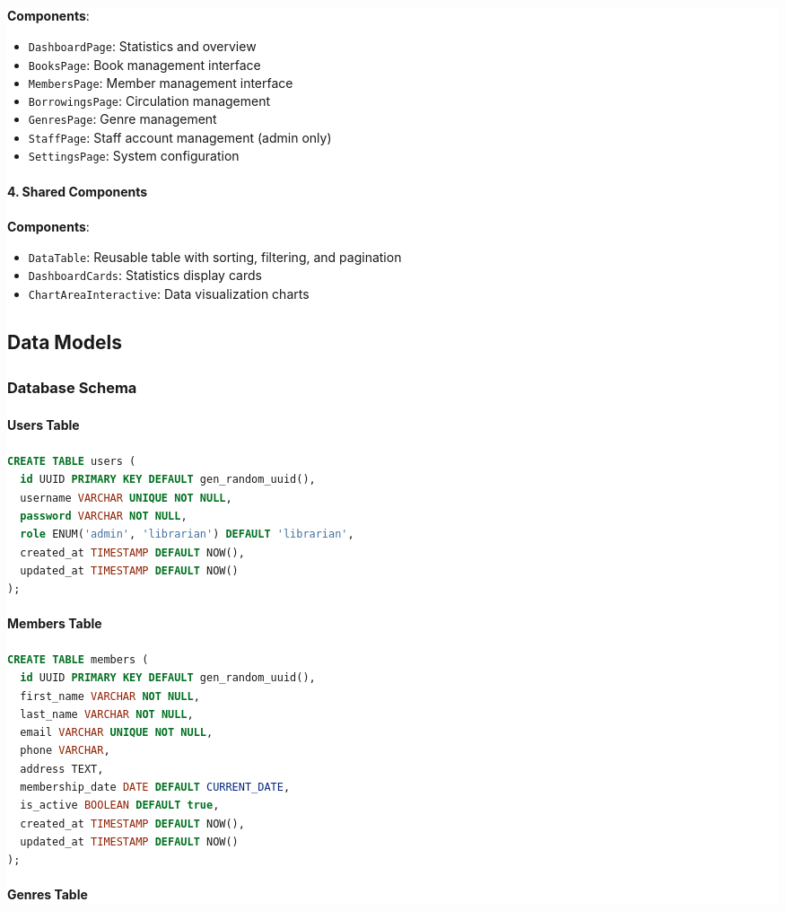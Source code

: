 **Components**:

- `DashboardPage`: Statistics and overview
- `BooksPage`: Book management interface
- `MembersPage`: Member management interface
- `BorrowingsPage`: Circulation management
- `GenresPage`: Genre management
- `StaffPage`: Staff account management (admin only)
- `SettingsPage`: System configuration

#### 4. Shared Components

**Components**:

- `DataTable`: Reusable table with sorting, filtering, and pagination
- `DashboardCards`: Statistics display cards
- `ChartAreaInteractive`: Data visualization charts

## Data Models

### Database Schema

#### Users Table

```sql
CREATE TABLE users (
  id UUID PRIMARY KEY DEFAULT gen_random_uuid(),
  username VARCHAR UNIQUE NOT NULL,
  password VARCHAR NOT NULL,
  role ENUM('admin', 'librarian') DEFAULT 'librarian',
  created_at TIMESTAMP DEFAULT NOW(),
  updated_at TIMESTAMP DEFAULT NOW()
);
```

#### Members Table

```sql
CREATE TABLE members (
  id UUID PRIMARY KEY DEFAULT gen_random_uuid(),
  first_name VARCHAR NOT NULL,
  last_name VARCHAR NOT NULL,
  email VARCHAR UNIQUE NOT NULL,
  phone VARCHAR,
  address TEXT,
  membership_date DATE DEFAULT CURRENT_DATE,
  is_active BOOLEAN DEFAULT true,
  created_at TIMESTAMP DEFAULT NOW(),
  updated_at TIMESTAMP DEFAULT NOW()
);
```

#### Genres Table
